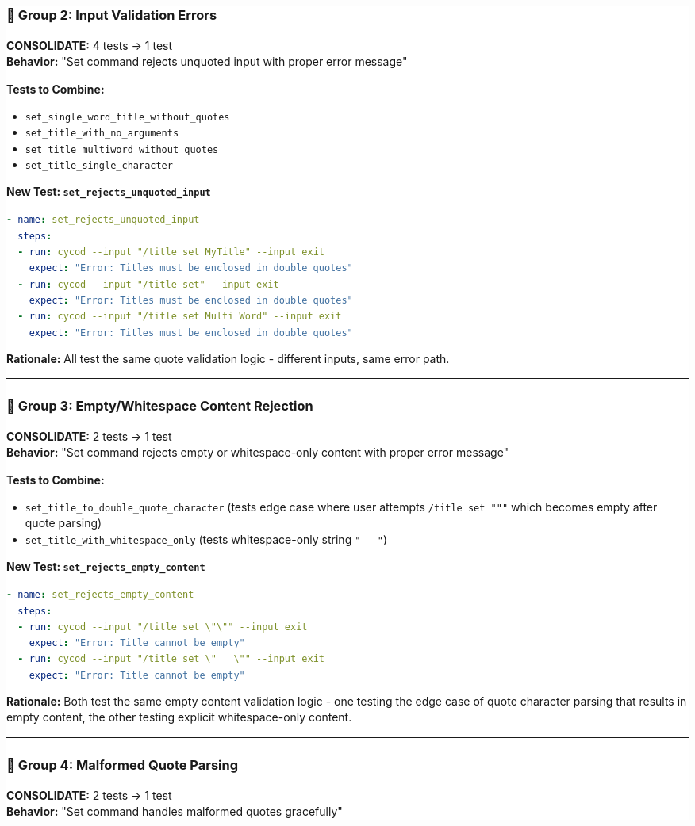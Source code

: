 
### 🔄 **Group 2: Input Validation Errors**
**CONSOLIDATE:** 4 tests → 1 test  
**Behavior:** "Set command rejects unquoted input with proper error message"

**Tests to Combine:**
- `set_single_word_title_without_quotes`
- `set_title_with_no_arguments`
- `set_title_multiword_without_quotes` 
- `set_title_single_character`

**New Test: `set_rejects_unquoted_input`**
```yaml
- name: set_rejects_unquoted_input  
  steps:
  - run: cycod --input "/title set MyTitle" --input exit
    expect: "Error: Titles must be enclosed in double quotes"
  - run: cycod --input "/title set" --input exit
    expect: "Error: Titles must be enclosed in double quotes"
  - run: cycod --input "/title set Multi Word" --input exit
    expect: "Error: Titles must be enclosed in double quotes"  
```

**Rationale:** All test the same quote validation logic - different inputs, same error path.

---

### 🔄 **Group 3: Empty/Whitespace Content Rejection**
**CONSOLIDATE:** 2 tests → 1 test  
**Behavior:** "Set command rejects empty or whitespace-only content with proper error message"

**Tests to Combine:**
- `set_title_to_double_quote_character` (tests edge case where user attempts `/title set """` which becomes empty after quote parsing)
- `set_title_with_whitespace_only` (tests whitespace-only string `"   "`)

**New Test: `set_rejects_empty_content`**
```yaml
- name: set_rejects_empty_content
  steps:  
  - run: cycod --input "/title set \"\"" --input exit
    expect: "Error: Title cannot be empty"
  - run: cycod --input "/title set \"   \"" --input exit
    expect: "Error: Title cannot be empty"
```

**Rationale:** Both test the same empty content validation logic - one testing the edge case of quote character parsing that results in empty content, the other testing explicit whitespace-only content.

---

### 🔄 **Group 4: Malformed Quote Parsing**
**CONSOLIDATE:** 2 tests → 1 test  
**Behavior:** "Set command handles malformed quotes gracefully"
